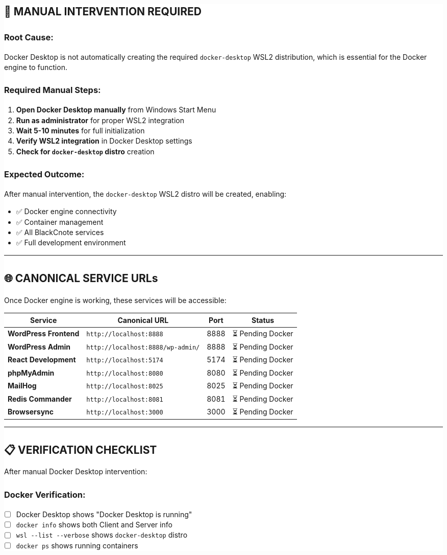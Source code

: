 ## **🚨 MANUAL INTERVENTION REQUIRED**

### **Root Cause:**
Docker Desktop is not automatically creating the required `docker-desktop` WSL2 distribution, which is essential for the Docker engine to function.

### **Required Manual Steps:**
1. **Open Docker Desktop manually** from Windows Start Menu
2. **Run as administrator** for proper WSL2 integration
3. **Wait 5-10 minutes** for full initialization
4. **Verify WSL2 integration** in Docker Desktop settings
5. **Check for `docker-desktop` distro** creation

### **Expected Outcome:**
After manual intervention, the `docker-desktop` WSL2 distro will be created, enabling:
- ✅ Docker engine connectivity
- ✅ Container management
- ✅ All BlackCnote services
- ✅ Full development environment

---

## **🌐 CANONICAL SERVICE URLs**

Once Docker engine is working, these services will be accessible:

| Service | Canonical URL | Port | Status |
|---------|---------------|------|--------|
| **WordPress Frontend** | `http://localhost:8888` | 8888 | ⏳ Pending Docker |
| **WordPress Admin** | `http://localhost:8888/wp-admin/` | 8888 | ⏳ Pending Docker |
| **React Development** | `http://localhost:5174` | 5174 | ⏳ Pending Docker |
| **phpMyAdmin** | `http://localhost:8080` | 8080 | ⏳ Pending Docker |
| **MailHog** | `http://localhost:8025` | 8025 | ⏳ Pending Docker |
| **Redis Commander** | `http://localhost:8081` | 8081 | ⏳ Pending Docker |
| **Browsersync** | `http://localhost:3000` | 3000 | ⏳ Pending Docker |

---

## **📋 VERIFICATION CHECKLIST**

After manual Docker Desktop intervention:

### **Docker Verification:**
- [ ] Docker Desktop shows "Docker Desktop is running"
- [ ] `docker info` shows both Client and Server info
- [ ] `wsl --list --verbose` shows `docker-desktop` distro
- [ ] `docker ps` shows running containers
